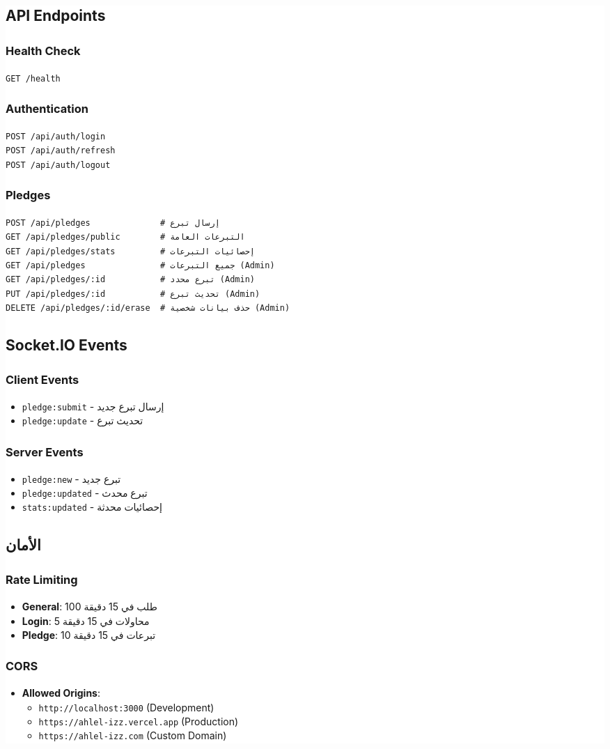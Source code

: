 ## API Endpoints

### Health Check
```http
GET /health
```

### Authentication
```http
POST /api/auth/login
POST /api/auth/refresh
POST /api/auth/logout
```

### Pledges
```http
POST /api/pledges              # إرسال تبرع
GET /api/pledges/public        # التبرعات العامة
GET /api/pledges/stats         # إحصائيات التبرعات
GET /api/pledges               # جميع التبرعات (Admin)
GET /api/pledges/:id           # تبرع محدد (Admin)
PUT /api/pledges/:id           # تحديث تبرع (Admin)
DELETE /api/pledges/:id/erase  # حذف بيانات شخصية (Admin)
```

## Socket.IO Events

### Client Events
- `pledge:submit` - إرسال تبرع جديد
- `pledge:update` - تحديث تبرع

### Server Events
- `pledge:new` - تبرع جديد
- `pledge:updated` - تبرع محدث
- `stats:updated` - إحصائيات محدثة

## الأمان

### Rate Limiting
- **General**: 100 طلب في 15 دقيقة
- **Login**: 5 محاولات في 15 دقيقة
- **Pledge**: 10 تبرعات في 15 دقيقة

### CORS
- **Allowed Origins**: 
  - `http://localhost:3000` (Development)
  - `https://ahlel-izz.vercel.app` (Production)
  - `https://ahlel-izz.com` (Custom Domain)
